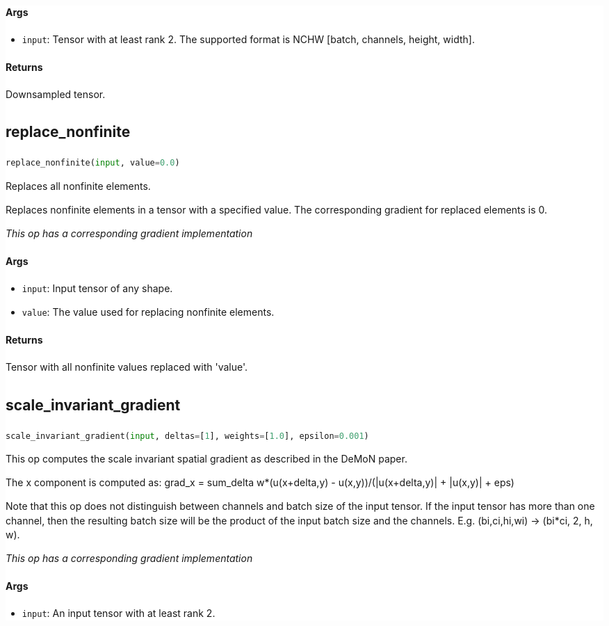 #### Args

* ```input```: Tensor with at least rank 2.
The supported format is NCHW [batch, channels, height, width].



#### Returns


Downsampled tensor.

## replace_nonfinite

```python
replace_nonfinite(input, value=0.0)
```

Replaces all nonfinite elements.

Replaces nonfinite elements in a tensor with a specified value.
The corresponding gradient for replaced elements is 0.

*This op has a corresponding gradient implementation*

#### Args

* ```input```: Input tensor of any shape.

* ```value```: The value used for replacing nonfinite elements.



#### Returns


Tensor with all nonfinite values replaced with 'value'.

## scale_invariant_gradient

```python
scale_invariant_gradient(input, deltas=[1], weights=[1.0], epsilon=0.001)
```

This op computes the scale invariant spatial gradient as described in the DeMoN paper.

The x component is computed as:
  grad_x = sum_delta w*(u(x+delta,y) - u(x,y))/(|u(x+delta,y)| + |u(x,y)| + eps)

Note that this op does not distinguish between channels and batch size of the
input tensor. If the input tensor has more than one channel, then the resulting
batch size will be the product of the input batch size and the channels.
E.g. (bi,ci,hi,wi) -> (bi*ci, 2, h, w).

*This op has a corresponding gradient implementation*

#### Args

* ```input```: An input tensor with at least rank 2.
